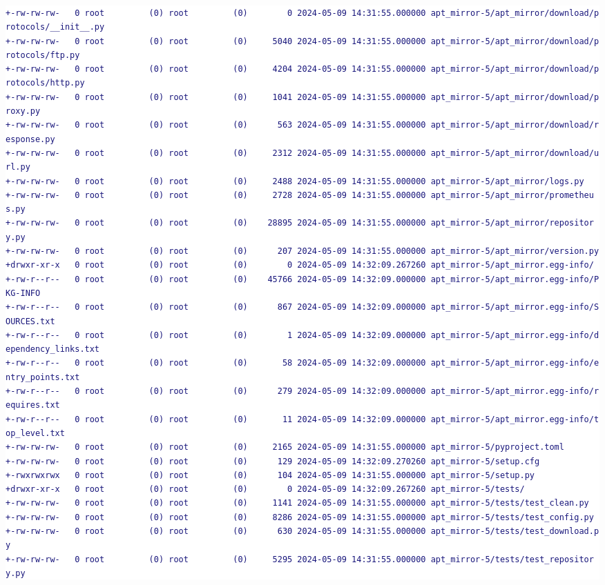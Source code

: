 ```diff
+-rw-rw-rw-   0 root         (0) root         (0)        0 2024-05-09 14:31:55.000000 apt_mirror-5/apt_mirror/download/protocols/__init__.py
+-rw-rw-rw-   0 root         (0) root         (0)     5040 2024-05-09 14:31:55.000000 apt_mirror-5/apt_mirror/download/protocols/ftp.py
+-rw-rw-rw-   0 root         (0) root         (0)     4204 2024-05-09 14:31:55.000000 apt_mirror-5/apt_mirror/download/protocols/http.py
+-rw-rw-rw-   0 root         (0) root         (0)     1041 2024-05-09 14:31:55.000000 apt_mirror-5/apt_mirror/download/proxy.py
+-rw-rw-rw-   0 root         (0) root         (0)      563 2024-05-09 14:31:55.000000 apt_mirror-5/apt_mirror/download/response.py
+-rw-rw-rw-   0 root         (0) root         (0)     2312 2024-05-09 14:31:55.000000 apt_mirror-5/apt_mirror/download/url.py
+-rw-rw-rw-   0 root         (0) root         (0)     2488 2024-05-09 14:31:55.000000 apt_mirror-5/apt_mirror/logs.py
+-rw-rw-rw-   0 root         (0) root         (0)     2728 2024-05-09 14:31:55.000000 apt_mirror-5/apt_mirror/prometheus.py
+-rw-rw-rw-   0 root         (0) root         (0)    28895 2024-05-09 14:31:55.000000 apt_mirror-5/apt_mirror/repository.py
+-rw-rw-rw-   0 root         (0) root         (0)      207 2024-05-09 14:31:55.000000 apt_mirror-5/apt_mirror/version.py
+drwxr-xr-x   0 root         (0) root         (0)        0 2024-05-09 14:32:09.267260 apt_mirror-5/apt_mirror.egg-info/
+-rw-r--r--   0 root         (0) root         (0)    45766 2024-05-09 14:32:09.000000 apt_mirror-5/apt_mirror.egg-info/PKG-INFO
+-rw-r--r--   0 root         (0) root         (0)      867 2024-05-09 14:32:09.000000 apt_mirror-5/apt_mirror.egg-info/SOURCES.txt
+-rw-r--r--   0 root         (0) root         (0)        1 2024-05-09 14:32:09.000000 apt_mirror-5/apt_mirror.egg-info/dependency_links.txt
+-rw-r--r--   0 root         (0) root         (0)       58 2024-05-09 14:32:09.000000 apt_mirror-5/apt_mirror.egg-info/entry_points.txt
+-rw-r--r--   0 root         (0) root         (0)      279 2024-05-09 14:32:09.000000 apt_mirror-5/apt_mirror.egg-info/requires.txt
+-rw-r--r--   0 root         (0) root         (0)       11 2024-05-09 14:32:09.000000 apt_mirror-5/apt_mirror.egg-info/top_level.txt
+-rw-rw-rw-   0 root         (0) root         (0)     2165 2024-05-09 14:31:55.000000 apt_mirror-5/pyproject.toml
+-rw-rw-rw-   0 root         (0) root         (0)      129 2024-05-09 14:32:09.270260 apt_mirror-5/setup.cfg
+-rwxrwxrwx   0 root         (0) root         (0)      104 2024-05-09 14:31:55.000000 apt_mirror-5/setup.py
+drwxr-xr-x   0 root         (0) root         (0)        0 2024-05-09 14:32:09.267260 apt_mirror-5/tests/
+-rw-rw-rw-   0 root         (0) root         (0)     1141 2024-05-09 14:31:55.000000 apt_mirror-5/tests/test_clean.py
+-rw-rw-rw-   0 root         (0) root         (0)     8286 2024-05-09 14:31:55.000000 apt_mirror-5/tests/test_config.py
+-rw-rw-rw-   0 root         (0) root         (0)      630 2024-05-09 14:31:55.000000 apt_mirror-5/tests/test_download.py
+-rw-rw-rw-   0 root         (0) root         (0)     5295 2024-05-09 14:31:55.000000 apt_mirror-5/tests/test_repository.py
```
